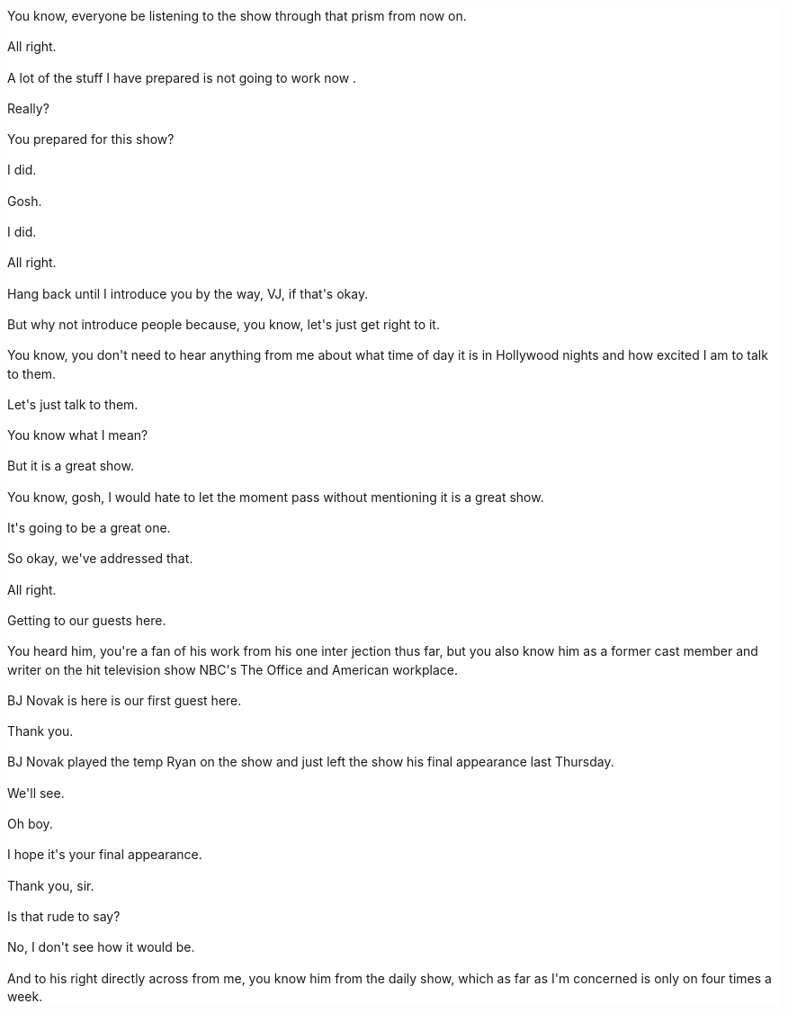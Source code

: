 You know, everyone be listening to the show through that prism from now on.

All right.

A lot of the stuff I have prepared is not going to work now .

Really?

You prepared for this show?

I did.

Gosh.

I did.

All right.

Hang back until I introduce you by the way, VJ, if that's okay.

But why not introduce people because, you know, let's just get right to it.

You know, you don't need to hear anything from me about what time of day it is in Hollywood nights and how excited I am to talk to them.

Let's just talk to them.

You know what I mean?

But it is a great show.

You know, gosh, I would hate to let the moment pass without mentioning it is a great show.

It's going to be a great one.

So okay, we've addressed that.

All right.

Getting to our guests here.

You heard him, you're a fan of his work from his one inter jection thus far, but you also know him as a former cast member and writer on the hit television show NBC's The Office and American workplace.

BJ Novak is here is our first guest here.

Thank you.

BJ Novak played the temp Ryan on the show and just left the show his final appearance last Thursday.

We'll see.

Oh boy.

I hope it's your final appearance.

Thank you, sir.

Is that rude to say?

No, I don't see how it would be.

And to his right directly across from me, you know him from the daily show, which as far as I'm concerned is only on four times a week.

